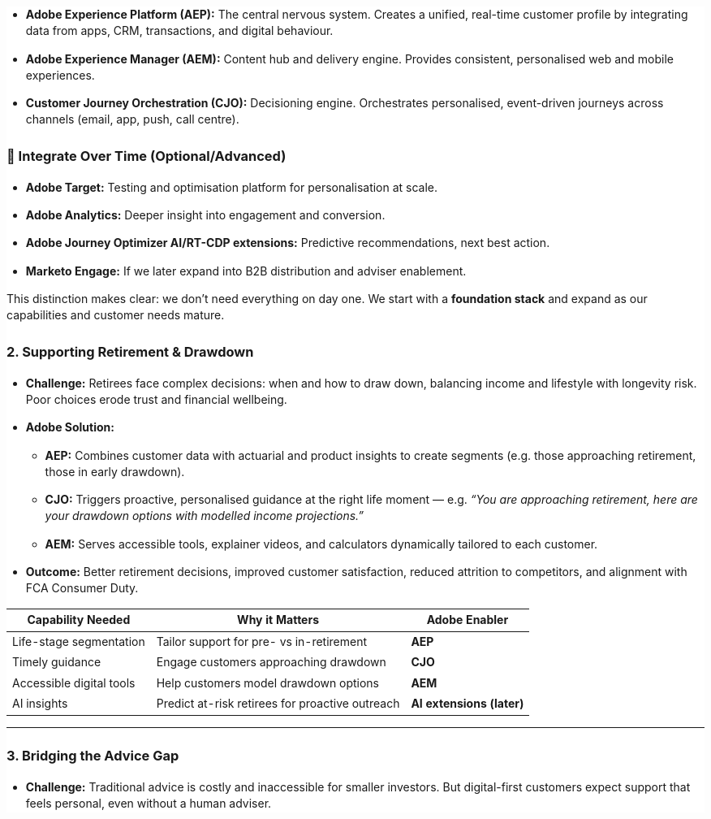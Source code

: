 - **Adobe Experience Platform (AEP):** The central nervous system. Creates a unified, real-time customer profile by integrating data from apps, CRM, transactions, and digital behaviour.
    
- **Adobe Experience Manager (AEM):** Content hub and delivery engine. Provides consistent, personalised web and mobile experiences.
    
- **Customer Journey Orchestration (CJO):** Decisioning engine. Orchestrates personalised, event-driven journeys across channels (email, app, push, call centre).



### 🔌 Integrate Over Time (Optional/Advanced)

- **Adobe Target:** Testing and optimisation platform for personalisation at scale.
    
- **Adobe Analytics:** Deeper insight into engagement and conversion.
    
- **Adobe Journey Optimizer AI/RT-CDP extensions:** Predictive recommendations, next best action.
    
- **Marketo Engage:** If we later expand into B2B distribution and adviser enablement.
    

This distinction makes clear: we don’t need everything on day one. We start with a **foundation stack** and expand as our capabilities and customer needs mature.
### 2. Supporting Retirement & Drawdown

- **Challenge:** Retirees face complex decisions: when and how to draw down, balancing income and lifestyle with longevity risk. Poor choices erode trust and financial wellbeing.
    
- **Adobe Solution:**
    
    - **AEP:** Combines customer data with actuarial and product insights to create segments (e.g. those approaching retirement, those in early drawdown).
        
    - **CJO:** Triggers proactive, personalised guidance at the right life moment — e.g. _“You are approaching retirement, here are your drawdown options with modelled income projections.”_
        
    - **AEM:** Serves accessible tools, explainer videos, and calculators dynamically tailored to each customer.
        
- **Outcome:** Better retirement decisions, improved customer satisfaction, reduced attrition to competitors, and alignment with FCA Consumer Duty.
    
|Capability Needed|Why it Matters|Adobe Enabler|
|---|---|---|
|Life-stage segmentation|Tailor support for pre- vs in-retirement|**AEP**|
|Timely guidance|Engage customers approaching drawdown|**CJO**|
|Accessible digital tools|Help customers model drawdown options|**AEM**|
|AI insights|Predict at-risk retirees for proactive outreach|**AI extensions (later)**|
---

### 3. Bridging the Advice Gap

- **Challenge:** Traditional advice is costly and inaccessible for smaller investors. But digital-first customers expect support that feels personal, even without a human adviser.
    